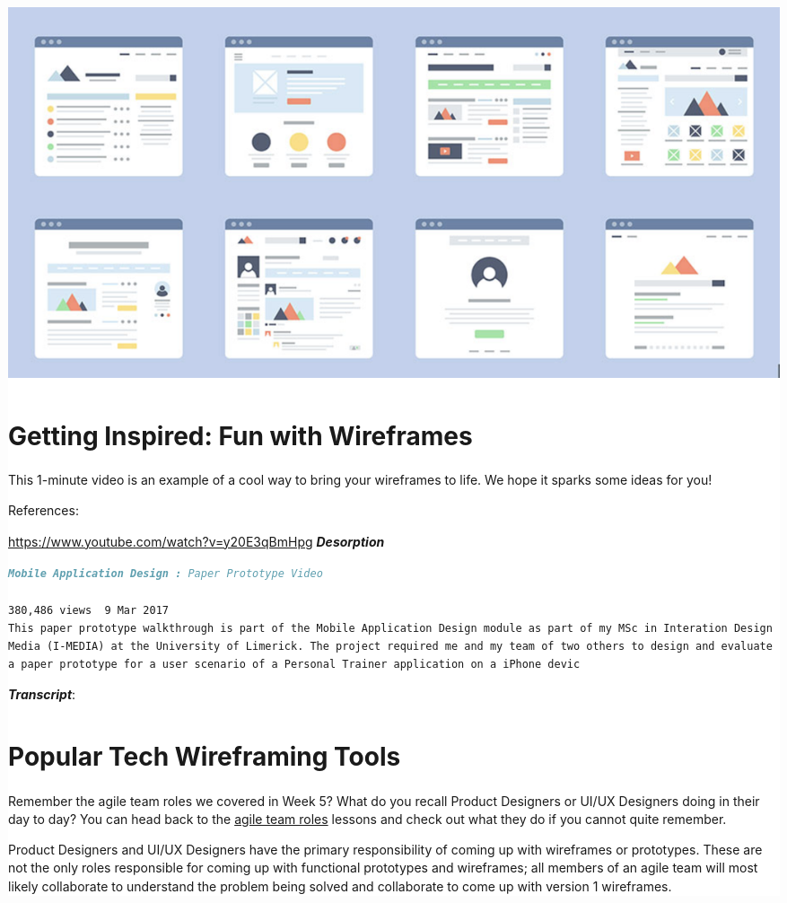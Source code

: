 ![alt text](image-12.png)

# Getting Inspired: Fun with Wireframes
This 1-minute video is an example of a cool way to bring your wireframes to life. We hope it sparks some ideas for you!



References:

https://www.youtube.com/watch?v=y20E3qBmHpg
***Desorption***
```md
Mobile Application Design : Paper Prototype Video

380,486 views  9 Mar 2017
This paper prototype walkthrough is part of the Mobile Application Design module as part of my MSc in Interation Design Media (I-MEDIA) at the University of Limerick. The project required me and my team of two others to design and evaluate a paper prototype for a user scenario of a Personal Trainer application on a iPhone devic
```
***Transcript***:
```txt
```

# Popular Tech Wireframing Tools
Remember the agile team roles we covered in Week 5? What do you recall Product Designers or UI/UX Designers doing in their day to day? You can head back to the [agile team roles](https://intranet.alxswe.com/concepts/104297) lessons and check out what they do if you cannot quite remember.

Product Designers and UI/UX Designers have the primary responsibility of coming up with wireframes or prototypes. These are not the only roles responsible for coming up with functional prototypes and wireframes; all members of an agile team will most likely collaborate to understand the problem being solved and collaborate to come up with version 1 wireframes.
